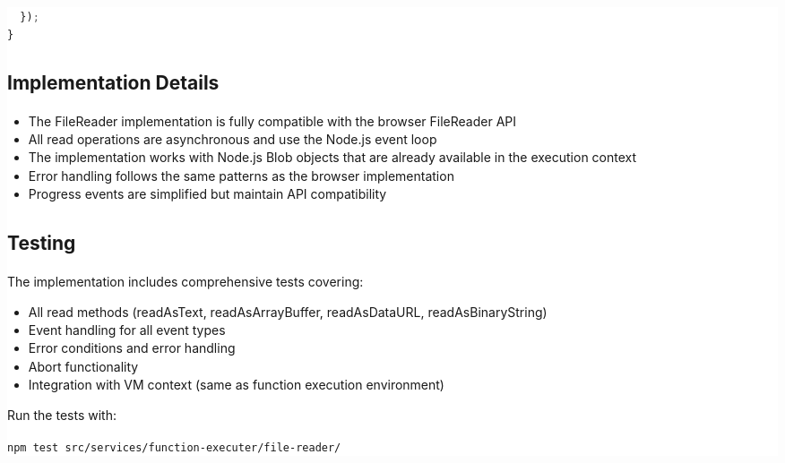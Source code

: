 ```javascript
  });
}
```

## Implementation Details

- The FileReader implementation is fully compatible with the browser FileReader API
- All read operations are asynchronous and use the Node.js event loop
- The implementation works with Node.js Blob objects that are already available in the execution context
- Error handling follows the same patterns as the browser implementation
- Progress events are simplified but maintain API compatibility

## Testing

The implementation includes comprehensive tests covering:
- All read methods (readAsText, readAsArrayBuffer, readAsDataURL, readAsBinaryString)
- Event handling for all event types
- Error conditions and error handling
- Abort functionality
- Integration with VM context (same as function execution environment)

Run the tests with:
```bash
npm test src/services/function-executer/file-reader/
```